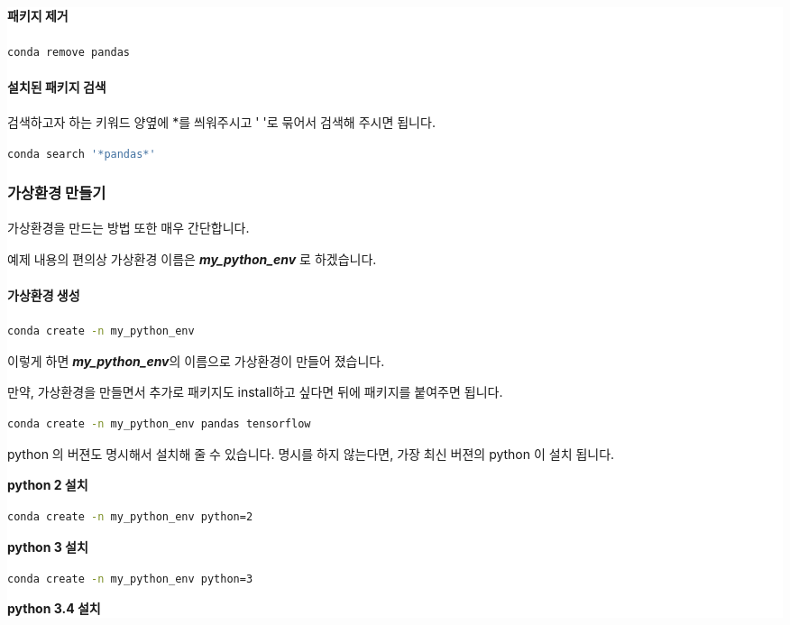 

#### 패키지 제거

```bash
conda remove pandas
```



#### 설치된 패키지 검색

검색하고자 하는 키워드 양옆에 *를 씌워주시고 ' '로 묶어서 검색해 주시면 됩니다.

```bash
conda search '*pandas*'
```



### 가상환경 만들기

가상환경을 만드는 방법 또한 매우 간단합니다.

예제 내용의 편의상 가상환경 이름은 ***my_python_env*** 로 하겠습니다.



#### 가상환경 생성

```bash
conda create -n my_python_env
```

이렇게 하면 ***my_python_env***의 이름으로 가상환경이 만들어 졌습니다.



만약, 가상환경을 만들면서 추가로 패키지도 install하고 싶다면 뒤에 패키지를 붙여주면 됩니다.

```bash
conda create -n my_python_env pandas tensorflow
```



python 의 버젼도 명시해서 설치해 줄 수 있습니다. 명시를 하지 않는다면, 가장 최신 버젼의 python 이 설치 됩니다.



**python 2 설치**

```bash
conda create -n my_python_env python=2
```



**python 3 설치**

```bash
conda create -n my_python_env python=3
```



**python 3.4 설치**
